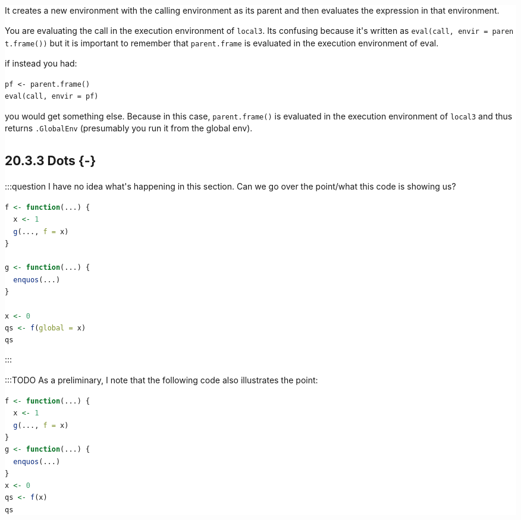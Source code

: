 It creates a new environment with the calling environment as its parent and then evaluates the expression in that environment.

You are evaluating the call in the execution environment of `local3`. Its confusing because it's written as `eval(call, envir = parent.frame())`  but it is important to remember that `parent.frame` is evaluated in the execution environment of eval.

if instead you had:

```
pf <- parent.frame()
eval(call, envir = pf)
```

you would get something else. Because in this case, `parent.frame()` is evaluated in the execution environment of `local3` and thus returns `.GlobalEnv` (presumably you run it from the global env).

## 20.3.3 Dots {-}

:::question
I have no idea what's happening in this section. Can we go over the point/what this code is showing us? 


```r
f <- function(...) {
  x <- 1
  g(..., f = x)
}

g <- function(...) {
  enquos(...)
}

x <- 0
qs <- f(global = x)
qs
```
:::

:::TODO
As a preliminary, I note that the following code also illustrates the point:


```r
f <- function(...) {
  x <- 1
  g(..., f = x)
}
g <- function(...) {
  enquos(...)
}
x <- 0
qs <- f(x)
qs
```
